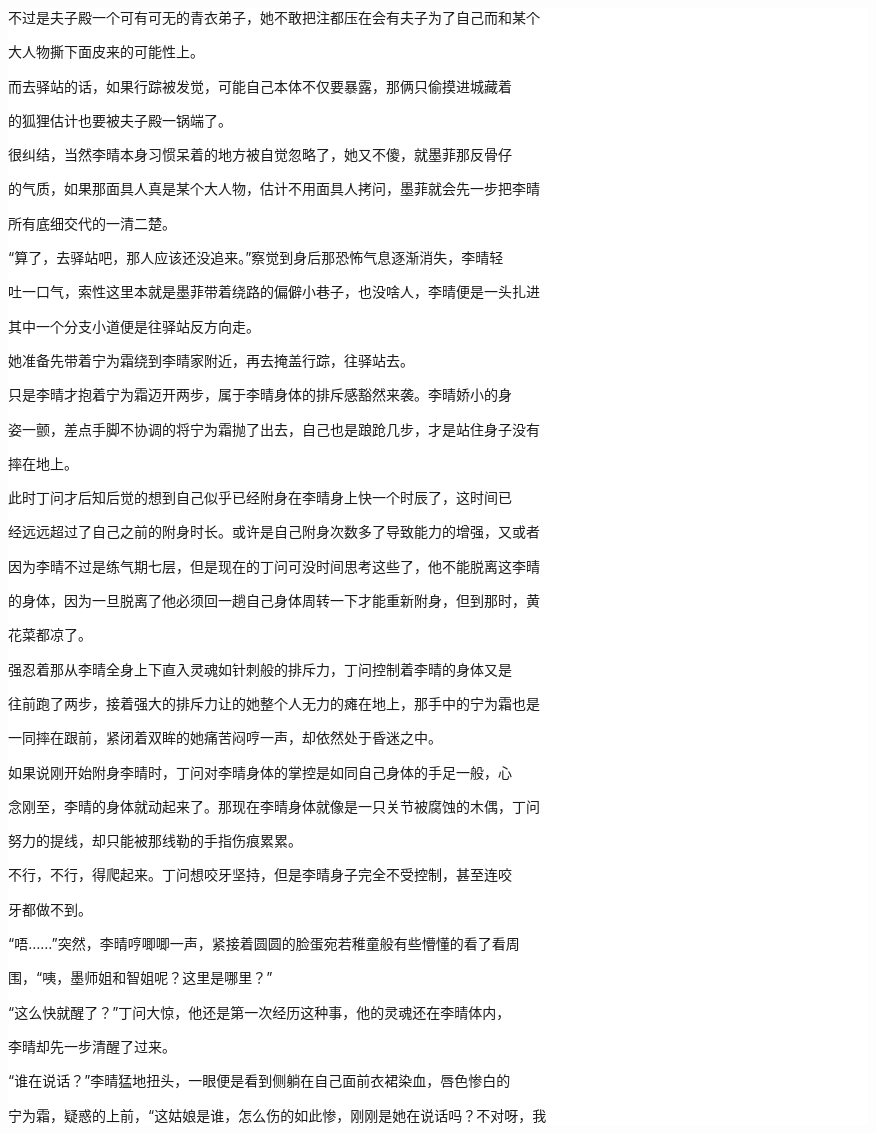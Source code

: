 不过是夫子殿一个可有可无的青衣弟子，她不敢把注都压在会有夫子为了自己而和某个

大人物撕下面皮来的可能性上。

而去驿站的话，如果行踪被发觉，可能自己本体不仅要暴露，那俩只偷摸进城藏着

的狐狸估计也要被夫子殿一锅端了。

很纠结，当然李晴本身习惯呆着的地方被自觉忽略了，她又不傻，就墨菲那反骨仔

的气质，如果那面具人真是某个大人物，估计不用面具人拷问，墨菲就会先一步把李晴

所有底细交代的一清二楚。

“算了，去驿站吧，那人应该还没追来。”察觉到身后那恐怖气息逐渐消失，李晴轻

吐一口气，索性这里本就是墨菲带着绕路的偏僻小巷子，也没啥人，李晴便是一头扎进

其中一个分支小道便是往驿站反方向走。

她准备先带着宁为霜绕到李晴家附近，再去掩盖行踪，往驿站去。

只是李晴才抱着宁为霜迈开两步，属于李晴身体的排斥感豁然来袭。李晴娇小的身

姿一颤，差点手脚不协调的将宁为霜抛了出去，自己也是踉跄几步，才是站住身子没有

摔在地上。

此时丁问才后知后觉的想到自己似乎已经附身在李晴身上快一个时辰了，这时间已

经远远超过了自己之前的附身时长。或许是自己附身次数多了导致能力的增强，又或者

因为李晴不过是练气期七层，但是现在的丁问可没时间思考这些了，他不能脱离这李晴

的身体，因为一旦脱离了他必须回一趟自己身体周转一下才能重新附身，但到那时，黄

花菜都凉了。

强忍着那从李晴全身上下直入灵魂如针刺般的排斥力，丁问控制着李晴的身体又是

往前跑了两步，接着强大的排斥力让的她整个人无力的瘫在地上，那手中的宁为霜也是

一同摔在跟前，紧闭着双眸的她痛苦闷哼一声，却依然处于昏迷之中。

如果说刚开始附身李晴时，丁问对李晴身体的掌控是如同自己身体的手足一般，心

念刚至，李晴的身体就动起来了。那现在李晴身体就像是一只关节被腐蚀的木偶，丁问

努力的提线，却只能被那线勒的手指伤痕累累。

不行，不行，得爬起来。丁问想咬牙坚持，但是李晴身子完全不受控制，甚至连咬

牙都做不到。

“唔……”突然，李晴哼唧唧一声，紧接着圆圆的脸蛋宛若稚童般有些懵懂的看了看周

围，“咦，墨师姐和智姐呢？这里是哪里？”

“这么快就醒了？”丁问大惊，他还是第一次经历这种事，他的灵魂还在李晴体内，

李晴却先一步清醒了过来。

“谁在说话？”李晴猛地扭头，一眼便是看到侧躺在自己面前衣裙染血，唇色惨白的

宁为霜，疑惑的上前，“这姑娘是谁，怎么伤的如此惨，刚刚是她在说话吗？不对呀，我
